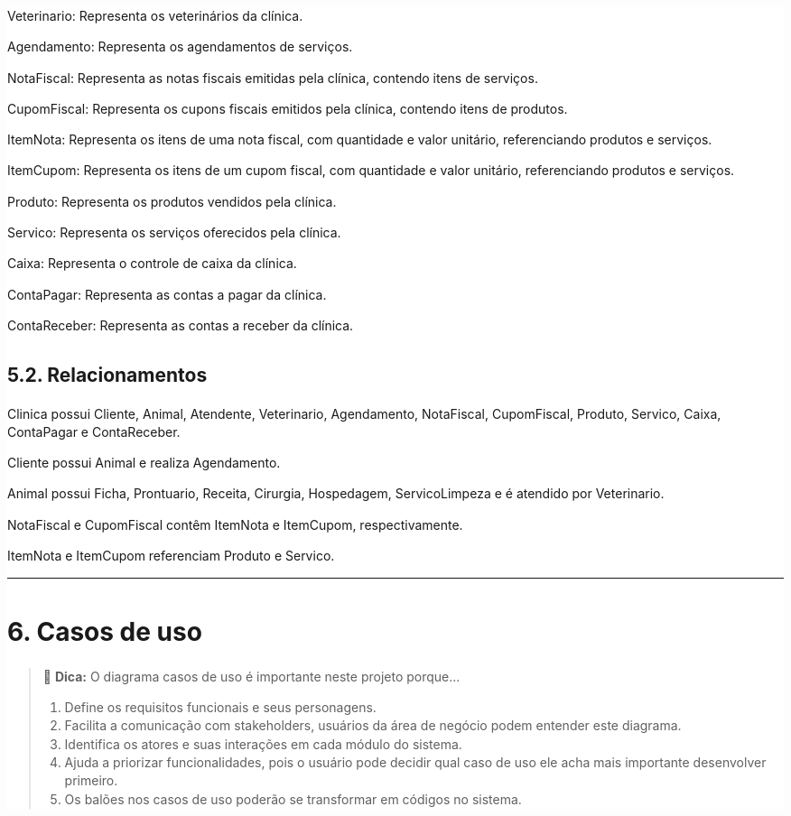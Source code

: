 Veterinario: Representa os veterinários da clínica.

Agendamento: Representa os agendamentos de serviços.

NotaFiscal: Representa as notas fiscais emitidas pela clínica, contendo itens de serviços.

CupomFiscal: Representa os cupons fiscais emitidos pela clínica, contendo itens de produtos.

ItemNota: Representa os itens de uma nota fiscal, com quantidade e valor unitário, referenciando produtos e serviços.

ItemCupom: Representa os itens de um cupom fiscal, com quantidade e valor unitário, referenciando produtos e serviços.

Produto: Representa os produtos vendidos pela clínica.

Servico: Representa os serviços oferecidos pela clínica.

Caixa: Representa o controle de caixa da clínica.

ContaPagar: Representa as contas a pagar da clínica.

ContaReceber: Representa as contas a receber da clínica.



## 5.2. Relacionamentos

Clinica possui Cliente, Animal, Atendente, Veterinario, Agendamento, NotaFiscal, CupomFiscal, Produto, Servico, Caixa, ContaPagar e ContaReceber.

Cliente possui Animal e realiza Agendamento.

Animal possui Ficha, Prontuario, Receita, Cirurgia, Hospedagem, ServicoLimpeza e é atendido por Veterinario.

NotaFiscal e CupomFiscal contêm ItemNota e ItemCupom, respectivamente.

ItemNota e ItemCupom referenciam Produto e Servico.















---
# 6. Casos de uso

> :memo: **Dica:** O diagrama casos de uso é importante neste projeto porque... 
> 1) Define os requisitos funcionais e seus personagens. 
> 2) Facilita a comunicação com stakeholders, usuários da área de negócio podem entender este diagrama. 
> 3) Identifica os atores e suas interações em cada módulo do sistema. 
> 4) Ajuda a priorizar funcionalidades, pois o usuário pode decidir qual caso de uso ele acha mais importante desenvolver primeiro. 
> 5) Os balões nos casos de uso poderão se transformar em códigos no sistema. 
